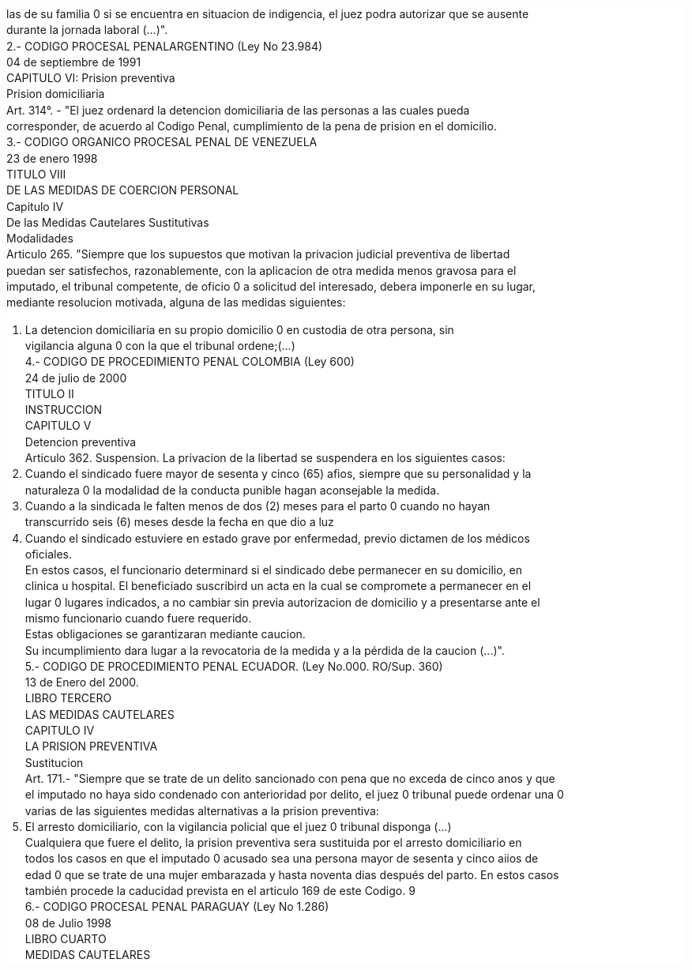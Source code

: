 las de su familia 0 si se encuentra en situacion de indigencia, el juez podra autorizar que se ausente  
durante la jornada laboral (...)".  
2.- CODIGO PROCESAL PENALARGENTINO (Ley No 23.984)  
04 de septiembre de 1991  
CAPITULO VI: Prision preventiva  
Prision domiciliaria  
Art. 314°. - "El juez ordenard la detencion domiciliaria de las personas a las cuales pueda  
corresponder, de acuerdo al Codigo Penal, cumplimiento de la pena de prision en el domicilio.  
3.- CODIGO ORGANICO PROCESAL PENAL DE VENEZUELA  
23 de enero 1998  
TITULO VIII  
DE LAS MEDIDAS DE COERCION PERSONAL  
Capitulo IV  
De las Medidas Cautelares Sustitutivas  
Modalidades  
Articulo 265. "Siempre que los supuestos que motivan la privacion judicial preventiva de libertad  
puedan ser satisfechos, razonablemente, con la aplicacion de otra medida menos gravosa para el  
imputado, el tribunal competente, de oficio 0 a solicitud del interesado, debera imponerle en su lugar,  
mediante resolucion motivada, alguna de las medidas siguientes:  
1. La detencion domiciliaria en su propio domicilio 0 en custodia de otra persona, sin  
vigilancia alguna 0 con la que el tribunal ordene;(...)  
4.- CODIGO DE PROCEDIMIENTO PENAL COLOMBIA (Ley 600)  
24 de julio de 2000  
TITULO II  
INSTRUCCION  
CAPITULO V  
Detencion preventiva  
Articulo 362. Suspension. La privacion de la libertad se suspendera en los siguientes casos:  
1. Cuando el sindicado fuere mayor de sesenta y cinco (65) afios, siempre que su personalidad y la  
naturaleza 0 la modalidad de la conducta punible hagan aconsejable la medida.  
2. Cuando a la sindicada le falten menos de dos (2) meses para el parto 0 cuando no hayan  
transcurrido seis (6) meses desde la fecha en que dio a luz  
3. Cuando el sindicado estuviere en estado grave por enfermedad, previo dictamen de los médicos  
oficiales.  
En estos casos, el funcionario determinard si el sindicado debe permanecer en su domicilio, en  
clinica u hospital. El beneficiado suscribird un acta en la cual se compromete a permanecer en el  
lugar 0 lugares indicados, a no cambiar sin previa autorizacion de domicilio y a presentarse ante el  
mismo funcionario cuando fuere requerido.  
Estas obligaciones se garantizaran mediante caucion.  
Su incumplimiento dara lugar a la revocatoria de la medida y a la pérdida de la caucion (...)".  
5.- CODIGO DE PROCEDIMIENTO PENAL ECUADOR. (Ley No.000. RO/Sup. 360)  
13 de Enero del 2000.  
LIBRO TERCERO  
LAS MEDIDAS CAUTELARES  
CAPITULO IV  
LA PRISION PREVENTIVA  
Sustitucion  
Art. 171.- "Siempre que se trate de un delito sancionado con pena que no exceda de cinco anos y que  
el imputado no haya sido condenado con anterioridad por delito, el juez 0 tribunal puede ordenar una 0  
varias de las siguientes medidas alternativas a la prision preventiva:  
1. El arresto domiciliario, con la vigilancia policial que el juez 0 tribunal disponga (...)  
Cualquiera que fuere el delito, la prision preventiva sera sustituida por el arresto domiciliario en  
todos los casos en que el imputado 0 acusado sea una persona mayor de sesenta y cinco aiios de  
edad 0 que se trate de una mujer embarazada y hasta noventa dias después del parto. En estos casos  
también procede la caducidad prevista en el articulo 169 de este Codigo. 9  
6.- CODIGO PROCESAL PENAL PARAGUAY (Ley No 1.286)  
08 de Julio 1998  
LIBRO CUARTO  
MEDIDAS CAUTELARES  